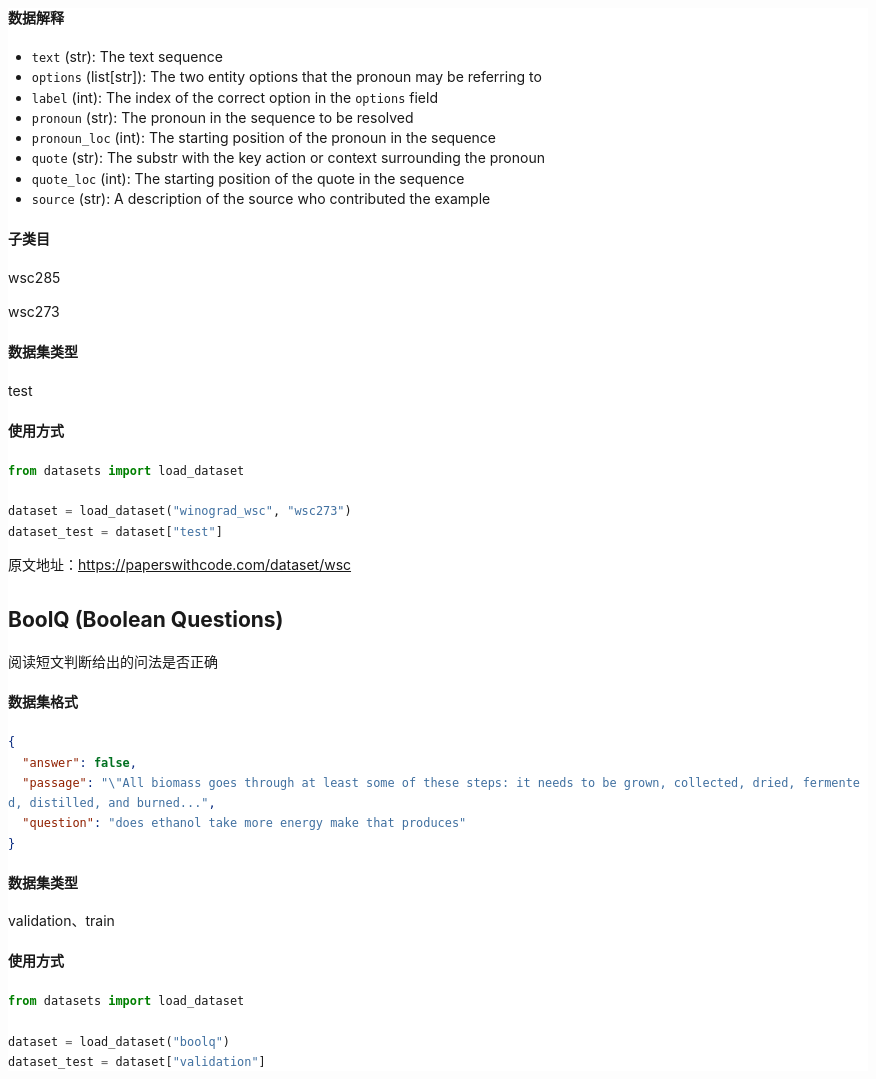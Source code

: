 #### 数据解释

- `text` (str): The text sequence
- `options` (list[str]): The two entity options that the pronoun may be referring to
- `label` (int): The index of the correct option in the `options` field
- `pronoun` (str): The pronoun in the sequence to be resolved
- `pronoun_loc` (int): The starting position of the pronoun in the sequence
- `quote` (str): The substr with the key action or context surrounding the pronoun
- `quote_loc` (int): The starting position of the quote in the sequence
- `source` (str): A description of the source who contributed the example

#### 子类目

wsc285

wsc273

#### 数据集类型

test

#### 使用方式

```python
from datasets import load_dataset

dataset = load_dataset("winograd_wsc", "wsc273")
dataset_test = dataset["test"]
```

原文地址：https://paperswithcode.com/dataset/wsc

## BoolQ (Boolean Questions)

阅读短文判断给出的问法是否正确

#### 数据集格式

```json
{
  "answer": false,
  "passage": "\"All biomass goes through at least some of these steps: it needs to be grown, collected, dried, fermented, distilled, and burned...",
  "question": "does ethanol take more energy make that produces"
}

```

#### 数据集类型

validation、train

#### 使用方式

```python
from datasets import load_dataset

dataset = load_dataset("boolq")
dataset_test = dataset["validation"]
```
